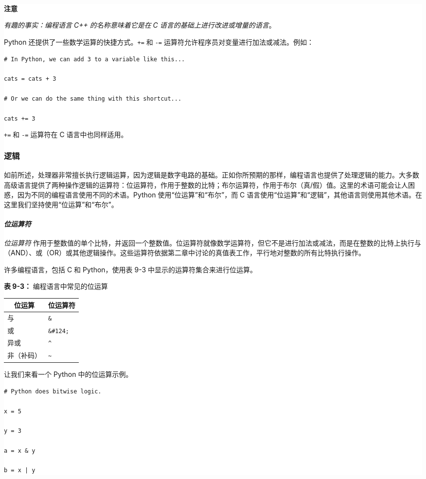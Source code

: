 **注意**

*有趣的事实：编程语言 C++ 的名称意味着它是在 C 语言的基础上进行改进或增量的语言*。

Python 还提供了一些数学运算的快捷方式。`+=` 和 `-=` 运算符允许程序员对变量进行加法或减法。例如：

```
# In Python, we can add 3 to a variable like this...

cats = cats + 3

# Or we can do the same thing with this shortcut...

cats += 3
```

`+=` 和 `-=` 运算符在 C 语言中也同样适用。

### **逻辑**

如前所述，处理器非常擅长执行逻辑运算，因为逻辑是数字电路的基础。正如你所预期的那样，编程语言也提供了处理逻辑的能力。大多数高级语言提供了两种操作逻辑的运算符：位运算符，作用于整数的比特；布尔运算符，作用于布尔（真/假）值。这里的术语可能会让人困惑，因为不同的编程语言使用不同的术语。Python 使用“位运算”和“布尔”，而 C 语言使用“位运算”和“逻辑”，其他语言则使用其他术语。在这里我们坚持使用“位运算”和“布尔”。

#### ***位运算符***

*位运算符* 作用于整数值的单个比特，并返回一个整数值。位运算符就像数学运算符，但它不是进行加法或减法，而是在整数的比特上执行与（AND）、或（OR）或其他逻辑操作。这些运算符依据第二章中讨论的真值表工作，平行地对整数的所有比特执行操作。

许多编程语言，包括 C 和 Python，使用表 9-3 中显示的运算符集合来进行位运算。

**表 9-3：** 编程语言中常见的位运算

| **位运算** | **位运算符** |
| --- | --- |
| 与 | `&` |
| 或 | `&#124;` |
| 异或 | `^` |
| 非（补码） | `~` |

让我们来看一个 Python 中的位运算示例。

```
# Python does bitwise logic.

x = 5

y = 3

a = x & y

b = x | y
```
